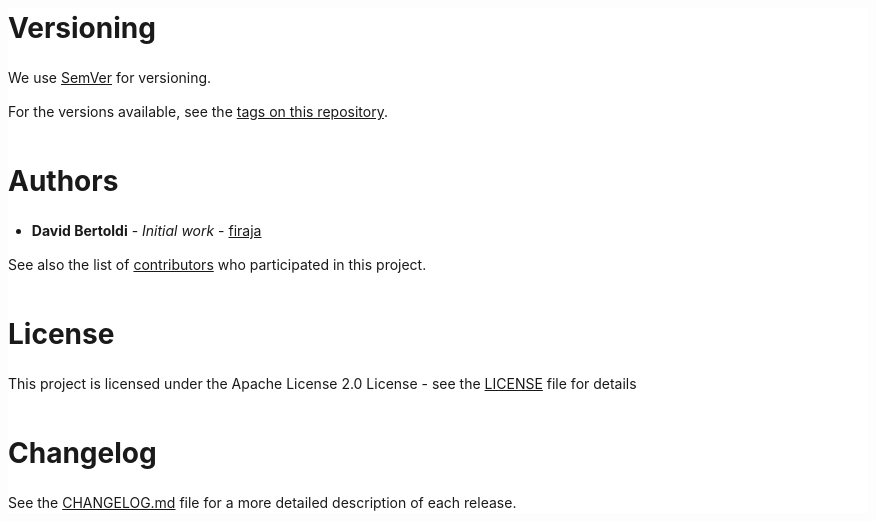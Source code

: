 # Versioning
We use [SemVer](http://semver.org/) for versioning. 

For the versions available, see the [tags on this repository](https://github.com/Password4j/password4j/tags). 

# Authors

* **David Bertoldi** - *Initial work* - [firaja](https://github.com/firaja)

See also the list of [contributors](https://github.com/Password4j/password4j/contributors) who participated in this project.

# License

This project is licensed under the Apache License 2.0 License - see the [LICENSE](LICENSE) file for details


# Changelog

See the [CHANGELOG.md](CHANGELOG.md) file for a more detailed description of each release.
